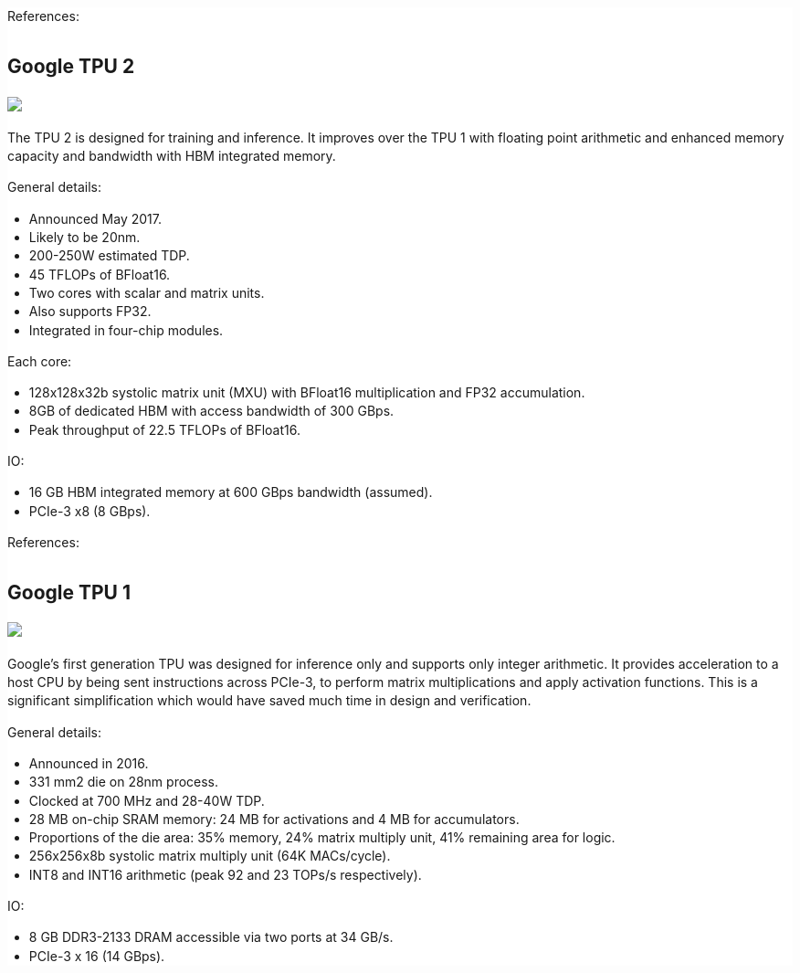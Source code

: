 References:

Google TPU 2
------------

![](https://www.jameswhanlon.com/thumbs/google-tpu2_220x220.png)

The TPU 2 is designed for training and inference. It improves over the TPU 1 with floating point arithmetic and enhanced memory capacity and bandwidth with HBM integrated memory.

General details:

*   Announced May 2017.
*   Likely to be 20nm.
*   200-250W estimated TDP.
*   45 TFLOPs of BFloat16.
*   Two cores with scalar and matrix units.
*   Also supports FP32.
*   Integrated in four-chip modules.

Each core:

*   128x128x32b systolic matrix unit (MXU) with BFloat16 multiplication and FP32 accumulation.
*   8GB of dedicated HBM with access bandwidth of 300 GBps.
*   Peak throughput of 22.5 TFLOPs of BFloat16.

IO:

*   16 GB HBM integrated memory at 600 GBps bandwidth (assumed).
*   PCIe-3 x8 (8 GBps).

References:

Google TPU 1
------------

![](https://www.jameswhanlon.com/thumbs/google-tpu1_220x220.png)

Google’s first generation TPU was designed for inference only and supports only integer arithmetic. It provides acceleration to a host CPU by being sent instructions across PCIe-3, to perform matrix multiplications and apply activation functions. This is a significant simplification which would have saved much time in design and verification.

General details:

*   Announced in 2016.
*   331 mm2 die on 28nm process.
*   Clocked at 700 MHz and 28-40W TDP.
*   28 MB on-chip SRAM memory: 24 MB for activations and 4 MB for accumulators.
*   Proportions of the die area: 35% memory, 24% matrix multiply unit, 41% remaining area for logic.
*   256x256x8b systolic matrix multiply unit (64K MACs/cycle).
*   INT8 and INT16 arithmetic (peak 92 and 23 TOPs/s respectively).

IO:

*   8 GB DDR3\-2133 DRAM accessible via two ports at 34 GB/s.
*   PCIe-3 x 16 (14 GBps).
